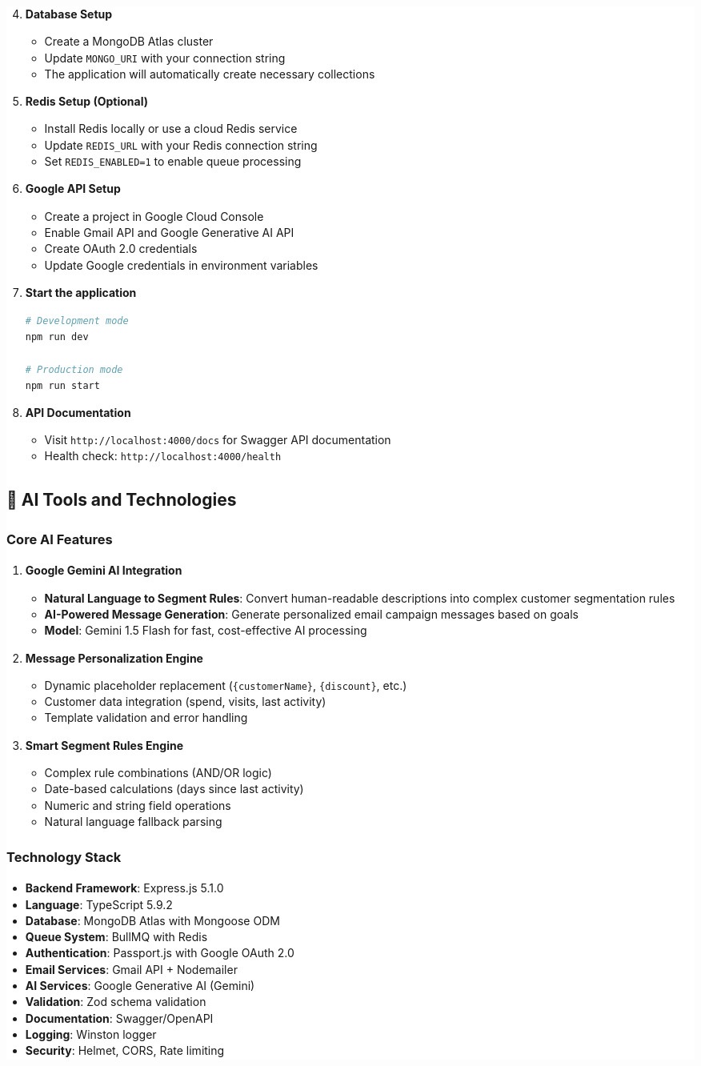 4. **Database Setup**
   - Create a MongoDB Atlas cluster
   - Update `MONGO_URI` with your connection string
   - The application will automatically create necessary collections

5. **Redis Setup (Optional)**
   - Install Redis locally or use a cloud Redis service
   - Update `REDIS_URL` with your Redis connection string
   - Set `REDIS_ENABLED=1` to enable queue processing

6. **Google API Setup**
   - Create a project in Google Cloud Console
   - Enable Gmail API and Google Generative AI API
   - Create OAuth 2.0 credentials
   - Update Google credentials in environment variables

7. **Start the application**
   ```bash
   # Development mode
   npm run dev
   
   # Production mode
   npm run start
   ```

8. **API Documentation**
   - Visit `http://localhost:4000/docs` for Swagger API documentation
   - Health check: `http://localhost:4000/health`

## 🤖 AI Tools and Technologies

### Core AI Features

1. **Google Gemini AI Integration**
   - **Natural Language to Segment Rules**: Convert human-readable descriptions into complex customer segmentation rules
   - **AI-Powered Message Generation**: Generate personalized email campaign messages based on goals
   - **Model**: Gemini 1.5 Flash for fast, cost-effective AI processing

2. **Message Personalization Engine**
   - Dynamic placeholder replacement (`{customerName}`, `{discount}`, etc.)
   - Customer data integration (spend, visits, last activity)
   - Template validation and error handling

3. **Smart Segment Rules Engine**
   - Complex rule combinations (AND/OR logic)
   - Date-based calculations (days since last activity)
   - Numeric and string field operations
   - Natural language fallback parsing

### Technology Stack

- **Backend Framework**: Express.js 5.1.0
- **Language**: TypeScript 5.9.2
- **Database**: MongoDB Atlas with Mongoose ODM
- **Queue System**: BullMQ with Redis
- **Authentication**: Passport.js with Google OAuth 2.0
- **Email Services**: Gmail API + Nodemailer
- **AI Services**: Google Generative AI (Gemini)
- **Validation**: Zod schema validation
- **Documentation**: Swagger/OpenAPI
- **Logging**: Winston logger
- **Security**: Helmet, CORS, Rate limiting
